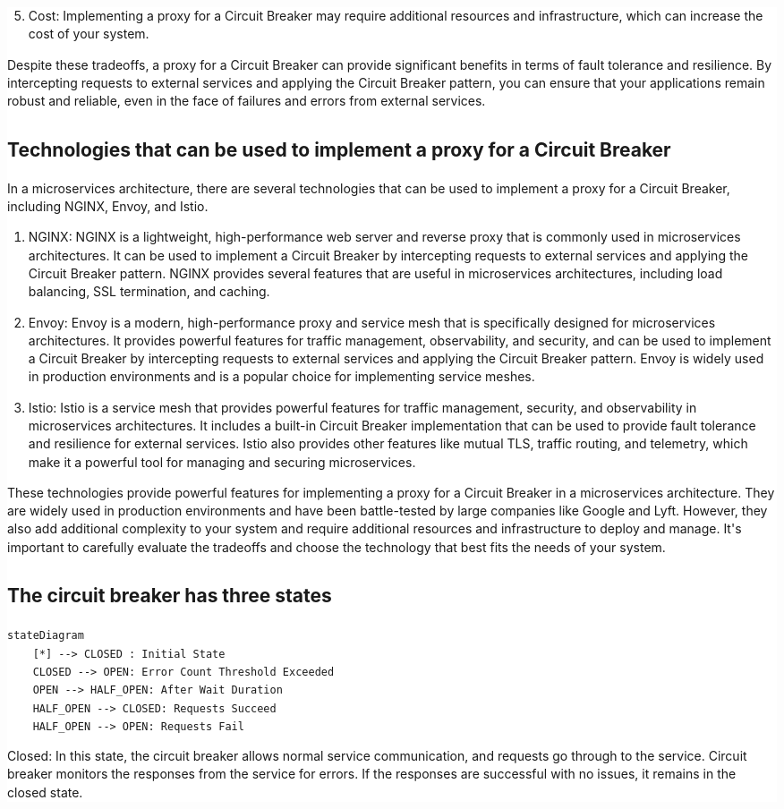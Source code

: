 5. Cost: Implementing a proxy for a Circuit Breaker may require additional resources and infrastructure, which can increase the cost of your system.

Despite these tradeoffs, a proxy for a Circuit Breaker can provide significant benefits in terms of fault tolerance and resilience. By intercepting requests to external services and applying the Circuit Breaker pattern, you can ensure that your applications remain robust and reliable, even in the face of failures and errors from external services.

## Technologies that can be used to implement a proxy for a Circuit Breaker

In a microservices architecture, there are several technologies that can be used to implement a proxy for a Circuit Breaker, including NGINX, Envoy, and Istio.

1. NGINX: NGINX is a lightweight, high-performance web server and reverse proxy that is commonly used in microservices architectures. It can be used to implement a Circuit Breaker by intercepting requests to external services and applying the Circuit Breaker pattern. NGINX provides several features that are useful in microservices architectures, including load balancing, SSL termination, and caching.

2. Envoy: Envoy is a modern, high-performance proxy and service mesh that is specifically designed for microservices architectures. It provides powerful features for traffic management, observability, and security, and can be used to implement a Circuit Breaker by intercepting requests to external services and applying the Circuit Breaker pattern. Envoy is widely used in production environments and is a popular choice for implementing service meshes.

3. Istio: Istio is a service mesh that provides powerful features for traffic management, security, and observability in microservices architectures. It includes a built-in Circuit Breaker implementation that can be used to provide fault tolerance and resilience for external services. Istio also provides other features like mutual TLS, traffic routing, and telemetry, which make it a powerful tool for managing and securing microservices.

These technologies provide powerful features for implementing a proxy for a Circuit Breaker in a microservices architecture. They are widely used in production environments and have been battle-tested by large companies like Google and Lyft. However, they also add additional complexity to your system and require additional resources and infrastructure to deploy and manage. It's important to carefully evaluate the tradeoffs and choose the technology that best fits the needs of your system.

## The circuit breaker has three states
```mermaid
stateDiagram
    [*] --> CLOSED : Initial State
    CLOSED --> OPEN: Error Count Threshold Exceeded
    OPEN --> HALF_OPEN: After Wait Duration
    HALF_OPEN --> CLOSED: Requests Succeed
    HALF_OPEN --> OPEN: Requests Fail
```
Closed:
In this state, the circuit breaker allows normal service communication, and requests go through to the service.
Circuit breaker monitors the responses from the service for errors. If the responses are successful with no issues, it remains in the closed state.
